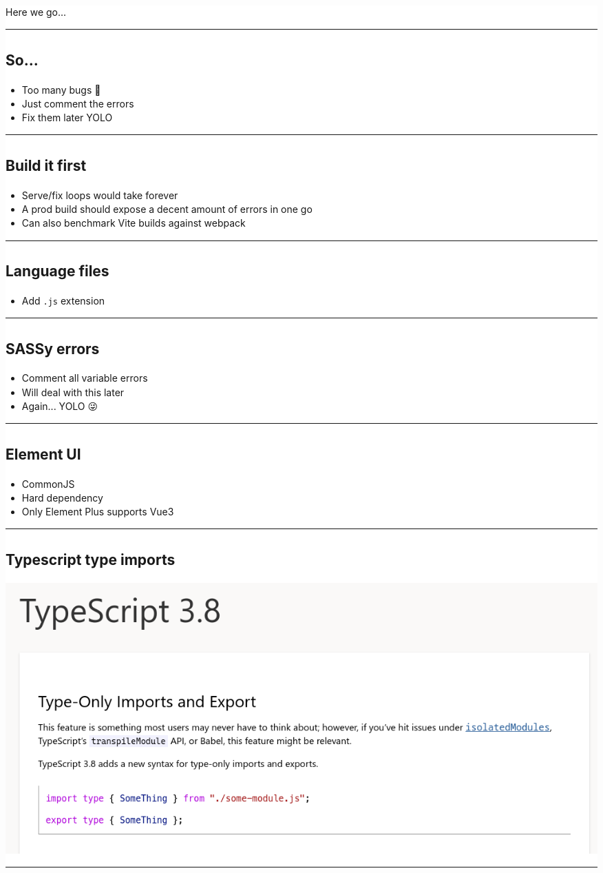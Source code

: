 Here we go... 

---
## So...

* Too many bugs 🦟
* Just comment the errors
* Fix them later YOLO

---
## Build it first

* Serve/fix loops would take forever
* A prod build should expose a decent amount of errors in one go
* Can also benchmark Vite builds against webpack

---
## Language files

* Add `.js` extension

---
## SASSy errors

* Comment all variable errors
* Will deal with this later
* Again... YOLO 😜

---
## Element UI

* CommonJS
* Hard dependency
* Only Element Plus supports Vue3

---
## Typescript type imports

![ts_type_import](media/ts_import_type.png)

---